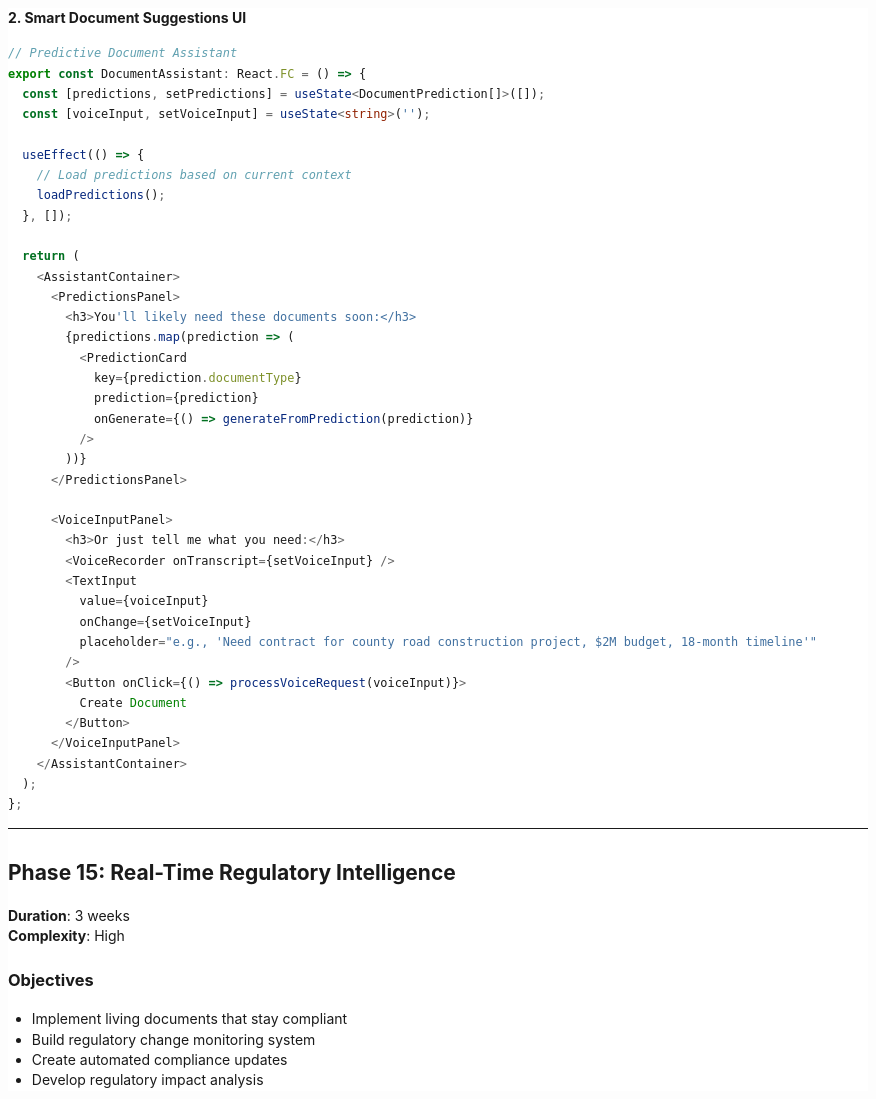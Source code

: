 **2. Smart Document Suggestions UI**
```typescript
// Predictive Document Assistant
export const DocumentAssistant: React.FC = () => {
  const [predictions, setPredictions] = useState<DocumentPrediction[]>([]);
  const [voiceInput, setVoiceInput] = useState<string>('');

  useEffect(() => {
    // Load predictions based on current context
    loadPredictions();
  }, []);

  return (
    <AssistantContainer>
      <PredictionsPanel>
        <h3>You'll likely need these documents soon:</h3>
        {predictions.map(prediction => (
          <PredictionCard
            key={prediction.documentType}
            prediction={prediction}
            onGenerate={() => generateFromPrediction(prediction)}
          />
        ))}
      </PredictionsPanel>

      <VoiceInputPanel>
        <h3>Or just tell me what you need:</h3>
        <VoiceRecorder onTranscript={setVoiceInput} />
        <TextInput 
          value={voiceInput}
          onChange={setVoiceInput}
          placeholder="e.g., 'Need contract for county road construction project, $2M budget, 18-month timeline'"
        />
        <Button onClick={() => processVoiceRequest(voiceInput)}>
          Create Document
        </Button>
      </VoiceInputPanel>
    </AssistantContainer>
  );
};
```

---

## Phase 15: Real-Time Regulatory Intelligence
**Duration**: 3 weeks  
**Complexity**: High  

### Objectives
- Implement living documents that stay compliant
- Build regulatory change monitoring system  
- Create automated compliance updates
- Develop regulatory impact analysis
